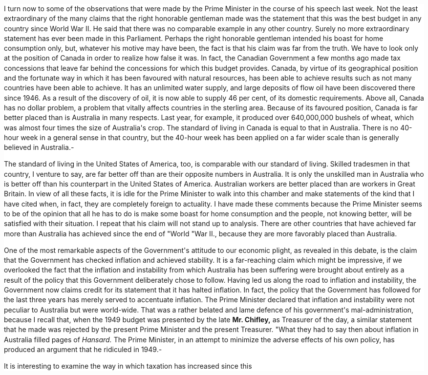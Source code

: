 I turn now to some of the observations that were made by the Prime Minister in the course of his speech last week. Not the least extraordinary of the many claims that the right honorable gentleman made was the statement that this was the best budget in any country since World War II. He said that there was no comparable example in any other country. Surely no more extraordinary statement has ever been made in this Parliament. Perhaps the right honorable gentleman intended his boast for home consumption only, but, whatever his motive may have been, the fact is that his claim was far from the truth. We have to look only at the position of Canada in order to realize how false it was. In fact, the Canadian Government a few months ago made tax concessions that leave far behind the concessions for which this budget provides. Canada, by virtue of its geographical position and the fortunate way in which it has been favoured with natural resources, has been able to achieve results such as not many countries have been able to achieve. It has an unlimited water supply, and large deposits of flow oil have been discovered there since 1946. As a result of the discovery of oil, it is now able to supply 46 per cent, of its domestic requirements. Above all, Canada has no dollar problem, a problem that vitally affects countries in the sterling area. Because of its favoured position, Canada is far better placed than is Australia in many respects. Last year, for example, it produced over 640,000,000 bushels of wheat, which was almost four times the size of Australia's crop. The standard of living in Canada is equal to that in Australia. There is no 40-hour week in a general sense in that country, but the 40-hour week has been applied on a far wider scale than is generally believed in Australia.- 

The standard of living in the United States of America, too, is comparable with our standard of living. Skilled tradesmen in that country, I venture to say, are far better off than are their opposite numbers in Australia. It is only the unskilled man in Australia who is better off than his counterpart in the United States of America. Australian workers are better placed than are workers in Great Britain. In view of all these facts, it is idle for the Prime Minister to walk into this chamber and make statements of the kind that I have cited when, in fact, they are completely foreign to actuality. I have made these comments because the Prime Minister seems to be of the opinion that all he has to do is make some boast for home consumption and the people, not knowing better, will be satisfied with their situation. I repeat that his claim will not stand up to analysis. There are other countries that have achieved far more than Australia has achieved since the end of "World "War II., because they are more favorably placed than Australia. 

One of the most remarkable aspects of the Government's attitude to our economic plight, as revealed in this debate, is the claim that the Government has checked inflation and achieved stability. It is a far-reaching claim which might be impressive, if we overlooked the fact that the inflation and instability from which Australia has been suffering were brought about entirely as a result of the policy that this Government deliberately chose to follow. Having led us along the road to inflation and instability, the Government now claims credit for its statement that it has halted inflation. In fact, the policy that the Government has followed for the last three years has merely served to accentuate inflation. The Prime Minister declared that inflation and instability were not peculiar to Australia but were world-wide. That was a rather belated and lame defence of his government's mal-administration, because I recall that, when the 1949 budget was presented by the late  **Mr. Chifley,**  as Treasurer of the day, a similar statement that he made was rejected by the present Prime Minister and the present Treasurer. "What they had to say then about inflation in Australia filled pages of  *Hansard.*  The Prime Minister, in an attempt to minimize the adverse effects of his own policy, has produced an argument that he ridiculed in 1949.- 

It is interesting to examine the way in which taxation has increased since this 
